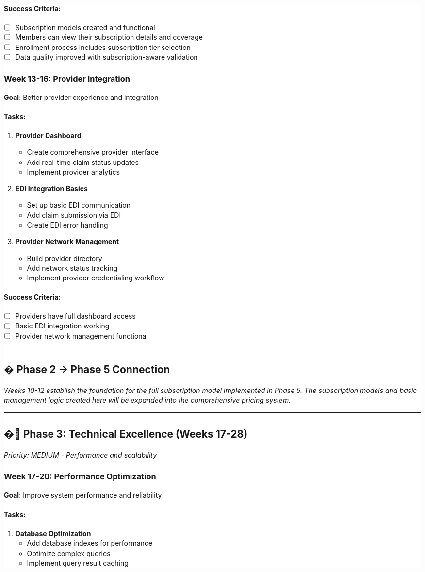 #### Success Criteria:
- [ ] Subscription models created and functional
- [ ] Members can view their subscription details and coverage
- [ ] Enrollment process includes subscription tier selection
- [ ] Data quality improved with subscription-aware validation

### Week 13-16: Provider Integration
**Goal**: Better provider experience and integration

#### Tasks:
1. **Provider Dashboard**
   - Create comprehensive provider interface
   - Add real-time claim status updates
   - Implement provider analytics

2. **EDI Integration Basics**
   - Set up basic EDI communication
   - Add claim submission via EDI
   - Create EDI error handling

3. **Provider Network Management**
   - Build provider directory
   - Add network status tracking
   - Implement provider credentialing workflow

#### Success Criteria:
- [ ] Providers have full dashboard access
- [ ] Basic EDI integration working
- [ ] Provider network management functional

---

## � Phase 2 → Phase 5 Connection
*Weeks 10-12 establish the foundation for the full subscription model implemented in Phase 5. The subscription models and basic management logic created here will be expanded into the comprehensive pricing system.*

---

## �🚀 Phase 3: Technical Excellence (Weeks 17-28)
*Priority: MEDIUM - Performance and scalability*

### Week 17-20: Performance Optimization
**Goal**: Improve system performance and reliability

#### Tasks:
1. **Database Optimization**
   - Add database indexes for performance
   - Optimize complex queries
   - Implement query result caching
